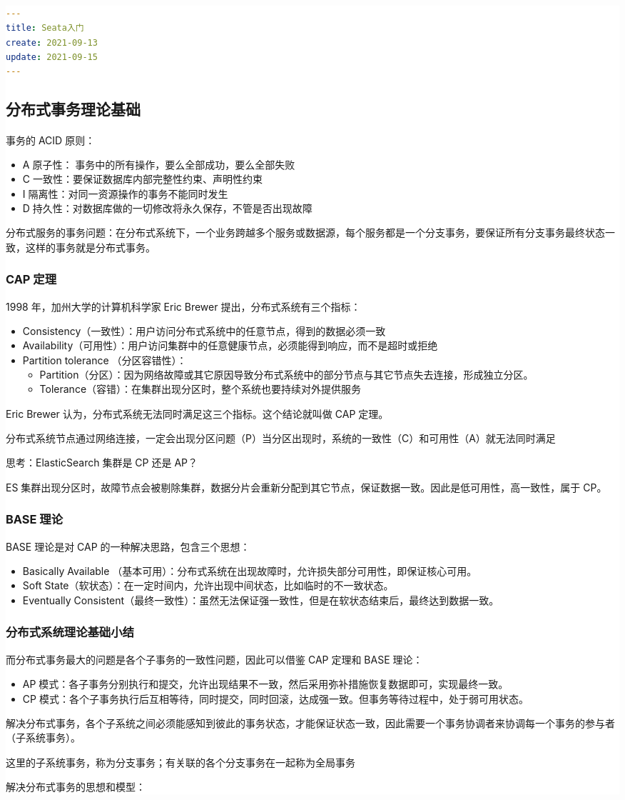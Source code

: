 ```yaml
---
title: Seata入门
create: 2021-09-13
update: 2021-09-15
---
```


## 分布式事务理论基础

事务的 ACID 原则：

+ A 原子性： 事务中的所有操作，要么全部成功，要么全部失败
+ C 一致性：要保证数据库内部完整性约束、声明性约束
+ I 隔离性：对同一资源操作的事务不能同时发生
+ D 持久性：对数据库做的一切修改将永久保存，不管是否出现故障

分布式服务的事务问题：在分布式系统下，一个业务跨越多个服务或数据源，每个服务都是一个分支事务，要保证所有分支事务最终状态一致，这样的事务就是分布式事务。

### CAP 定理

1998 年，加州大学的计算机科学家 Eric Brewer 提出，分布式系统有三个指标：

+ Consistency（一致性）：用户访问分布式系统中的任意节点，得到的数据必须一致
+ Availability（可用性）：用户访问集群中的任意健康节点，必须能得到响应，而不是超时或拒绝
+ Partition tolerance （分区容错性）：
  + Partition（分区）：因为网络故障或其它原因导致分布式系统中的部分节点与其它节点失去连接，形成独立分区。
  + Tolerance（容错）：在集群出现分区时，整个系统也要持续对外提供服务

Eric Brewer 认为，分布式系统无法同时满足这三个指标。这个结论就叫做 CAP 定理。

分布式系统节点通过网络连接，一定会出现分区问题（P）当分区出现时，系统的一致性（C）和可用性（A）就无法同时满足

思考：ElasticSearch 集群是 CP 还是 AP？

ES 集群出现分区时，故障节点会被剔除集群，数据分片会重新分配到其它节点，保证数据一致。因此是低可用性，高一致性，属于 CP。

### BASE 理论

BASE 理论是对 CAP 的一种解决思路，包含三个思想：

+ Basically Available （基本可用）：分布式系统在出现故障时，允许损失部分可用性，即保证核心可用。
+ Soft State（软状态）：在一定时间内，允许出现中间状态，比如临时的不一致状态。
+ Eventually Consistent（最终一致性）：虽然无法保证强一致性，但是在软状态结束后，最终达到数据一致。

### 分布式系统理论基础小结

而分布式事务最大的问题是各个子事务的一致性问题，因此可以借鉴 CAP 定理和 BASE 理论：

+ AP 模式：各子事务分别执行和提交，允许出现结果不一致，然后采用弥补措施恢复数据即可，实现最终一致。
+ CP 模式：各个子事务执行后互相等待，同时提交，同时回滚，达成强一致。但事务等待过程中，处于弱可用状态。

解决分布式事务，各个子系统之间必须能感知到彼此的事务状态，才能保证状态一致，因此需要一个事务协调者来协调每一个事务的参与者（子系统事务）。

这里的子系统事务，称为分支事务；有关联的各个分支事务在一起称为全局事务

解决分布式事务的思想和模型：
